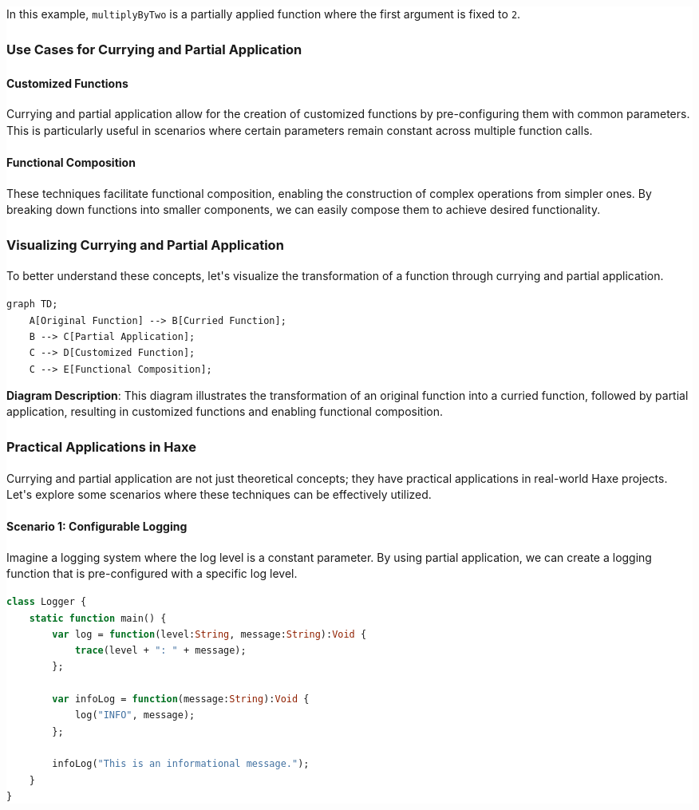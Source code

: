 In this example, `multiplyByTwo` is a partially applied function where the first argument is fixed to `2`.

### Use Cases for Currying and Partial Application

#### Customized Functions

Currying and partial application allow for the creation of customized functions by pre-configuring them with common parameters. This is particularly useful in scenarios where certain parameters remain constant across multiple function calls.

#### Functional Composition

These techniques facilitate functional composition, enabling the construction of complex operations from simpler ones. By breaking down functions into smaller components, we can easily compose them to achieve desired functionality.

### Visualizing Currying and Partial Application

To better understand these concepts, let's visualize the transformation of a function through currying and partial application.

```mermaid
graph TD;
    A[Original Function] --> B[Curried Function];
    B --> C[Partial Application];
    C --> D[Customized Function];
    C --> E[Functional Composition];
```

**Diagram Description**: This diagram illustrates the transformation of an original function into a curried function, followed by partial application, resulting in customized functions and enabling functional composition.

### Practical Applications in Haxe

Currying and partial application are not just theoretical concepts; they have practical applications in real-world Haxe projects. Let's explore some scenarios where these techniques can be effectively utilized.

#### Scenario 1: Configurable Logging

Imagine a logging system where the log level is a constant parameter. By using partial application, we can create a logging function that is pre-configured with a specific log level.

```haxe
class Logger {
    static function main() {
        var log = function(level:String, message:String):Void {
            trace(level + ": " + message);
        };

        var infoLog = function(message:String):Void {
            log("INFO", message);
        };

        infoLog("This is an informational message.");
    }
}
```
